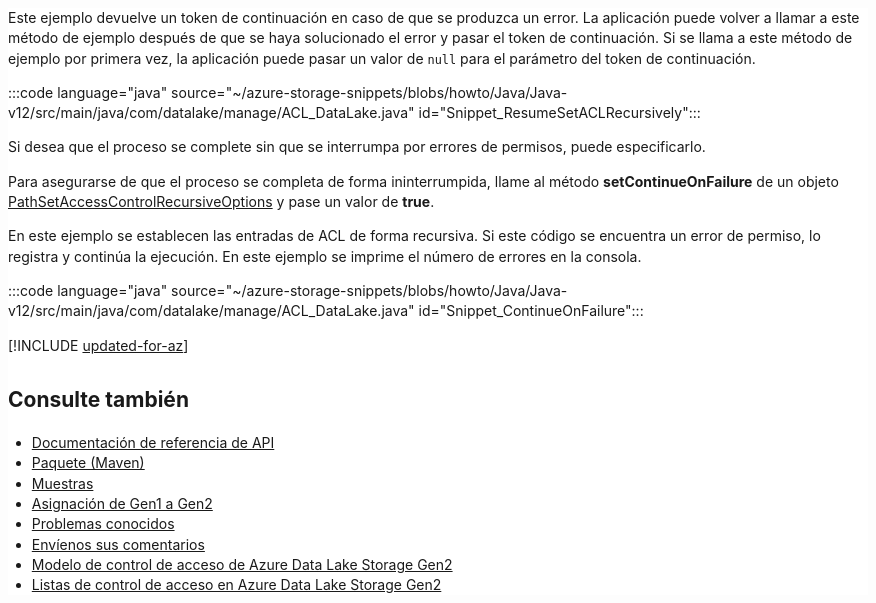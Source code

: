 Este ejemplo devuelve un token de continuación en caso de que se produzca un error. La aplicación puede volver a llamar a este método de ejemplo después de que se haya solucionado el error y pasar el token de continuación. Si se llama a este método de ejemplo por primera vez, la aplicación puede pasar un valor de `null` para el parámetro del token de continuación.

:::code language="java" source="~/azure-storage-snippets/blobs/howto/Java/Java-v12/src/main/java/com/datalake/manage/ACL_DataLake.java" id="Snippet_ResumeSetACLRecursively":::

Si desea que el proceso se complete sin que se interrumpa por errores de permisos, puede especificarlo.

Para asegurarse de que el proceso se completa de forma ininterrumpida, llame al método **setContinueOnFailure** de un objeto [PathSetAccessControlRecursiveOptions](https://azuresdkdocs.blob.core.windows.net/$web/java/azure-storage-file-datalake/12.3.0-beta.1/index.html) y pase un valor de **true**.

En este ejemplo se establecen las entradas de ACL de forma recursiva. Si este código se encuentra un error de permiso, lo registra y continúa la ejecución. En este ejemplo se imprime el número de errores en la consola.

:::code language="java" source="~/azure-storage-snippets/blobs/howto/Java/Java-v12/src/main/java/com/datalake/manage/ACL_DataLake.java" id="Snippet_ContinueOnFailure":::

[!INCLUDE [updated-for-az](../../../includes/recursive-acl-best-practices.md)]

## <a name="see-also"></a>Consulte también

- [Documentación de referencia de API](/java/api/overview/azure/storage-file-datalake-readme)
- [Paquete (Maven)](https://search.maven.org/artifact/com.azure/azure-storage-file-datalake)
- [Muestras](https://github.com/Azure/azure-sdk-for-java/tree/master/sdk/storage/azure-storage-file-datalake)
- [Asignación de Gen1 a Gen2](https://github.com/Azure/azure-sdk-for-java/tree/master/sdk/storage/azure-storage-file-datalake/GEN1_GEN2_MAPPING.md)
- [Problemas conocidos](data-lake-storage-known-issues.md#api-scope-data-lake-client-library)
- [Envíenos sus comentarios](https://github.com/Azure/azure-sdk-for-java/issues)
- [Modelo de control de acceso de Azure Data Lake Storage Gen2](data-lake-storage-access-control.md)
- [Listas de control de acceso en Azure Data Lake Storage Gen2](data-lake-storage-access-control.md)
